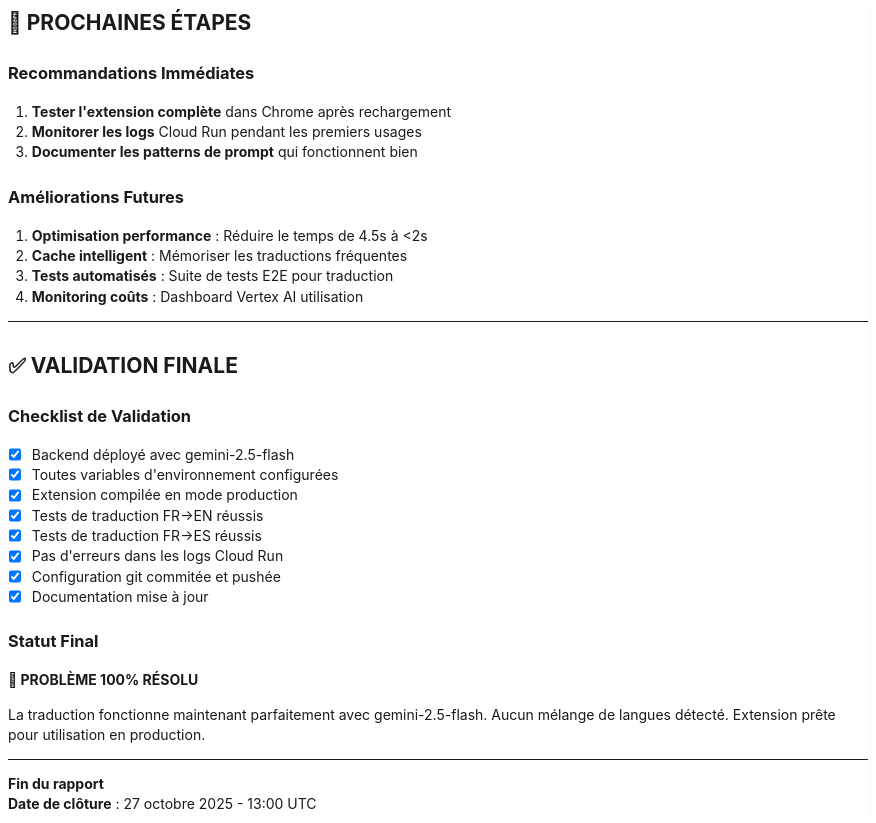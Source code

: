 
## 🔄 PROCHAINES ÉTAPES

### Recommandations Immédiates
1. **Tester l'extension complète** dans Chrome après rechargement
2. **Monitorer les logs** Cloud Run pendant les premiers usages
3. **Documenter les patterns de prompt** qui fonctionnent bien

### Améliorations Futures
1. **Optimisation performance** : Réduire le temps de 4.5s à <2s
2. **Cache intelligent** : Mémoriser les traductions fréquentes
3. **Tests automatisés** : Suite de tests E2E pour traduction
4. **Monitoring coûts** : Dashboard Vertex AI utilisation

---

## ✅ VALIDATION FINALE

### Checklist de Validation
- [x] Backend déployé avec gemini-2.5-flash
- [x] Toutes variables d'environnement configurées
- [x] Extension compilée en mode production
- [x] Tests de traduction FR→EN réussis
- [x] Tests de traduction FR→ES réussis
- [x] Pas d'erreurs dans les logs Cloud Run
- [x] Configuration git commitée et pushée
- [x] Documentation mise à jour

### Statut Final
**🎉 PROBLÈME 100% RÉSOLU**

La traduction fonctionne maintenant parfaitement avec gemini-2.5-flash. Aucun mélange de langues détecté. Extension prête pour utilisation en production.

---

**Fin du rapport**  
**Date de clôture** : 27 octobre 2025 - 13:00 UTC
